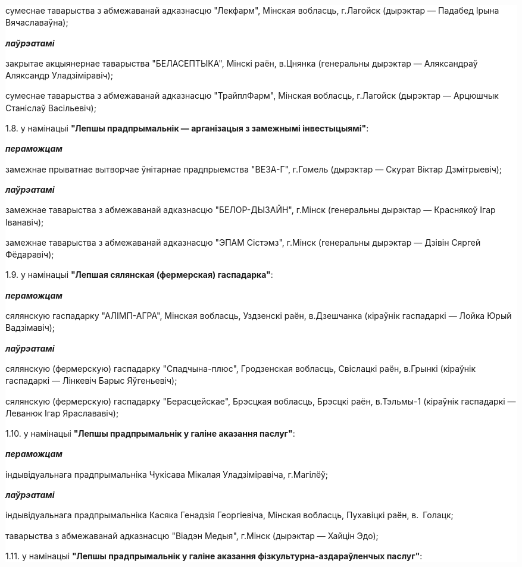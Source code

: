 сумеснае таварыства з абмежаванай адказнасцю "Лекфарм", Мінская
вобласць, г.Лагойск (дырэктар — Падабед Ірына Вячаславаўна);

***лаўрэатамі***

закрытае акцыянернае таварыства "БЕЛАСЕПТЫКА", Мінскі раён, в.Цнянка
(генеральны дырэктар — Аляксандраў Аляксандр Уладзіміравіч);

сумеснае таварыства з абмежаванай адказнасцю "ТрайплФарм", Мінская
вобласць, г.Лагойск (дырэктар — Арцюшчык Станіслаў Васільевіч);

1.8. у намінацыі **"Лепшы прадпрымальнік — арганізацыя з замежнымі
інвестыцыямі"**:

***пераможцам***

замежнае прыватнае вытворчае ўнітарнае прадпрыемства "ВЕЗА-Г", г.Гомель
(дырэктар — Скурат Віктар Дзмітрыевіч);

***лаўрэатамі***

замежнае таварыства з абмежаванай адказнасцю "БЕЛОР-ДЫЗАЙН", г.Мінск
(генеральны дырэктар — Краснякоў Ігар Іванавіч);

замежнае таварыства з абмежаванай адказнасцю "ЭПАМ Сістэмз", г.Мінск
(генеральны дырэктар — Дзівін Сяргей Фёдаравіч);

1.9. у намінацыі **"Лепшая сялянская (фермерская) гаспадарка"**:

***пераможцам***

сялянскую гаспадарку "АЛІМП-АГРА", Мінская вобласць, Уздзенскі раён,
в.Дзешчанка (кіраўнік гаспадаркі — Лойка Юрый Вадзімавіч);

***лаўрэатамі***

сялянскую (фермерскую) гаспадарку "Спадчына-плюс", Гродзенская вобласць,
Свіслацкі раён, в.Грынкі (кіраўнік гаспадаркі — Лінкевіч Барыс
Яўгеньевіч);

сялянскую (фермерскую) гаспадарку "Берасцейскае", Брэсцкая вобласць,
Брэсцкі раён, в.Тэльмы-1 (кіраўнік гаспадаркі — Леванюк Ігар
Яраслававіч);

1.10. у намінацыі **"Лепшы прадпрымальнік у галіне аказання паслуг"**:

***пераможцам***

індывідуальнага прадпрымальніка Чукісава Мікалая Уладзіміравіча,
г.Магілёў;

***лаўрэатамі***

індывідуальнага прадпрымальніка Касяка Генадзія Георгіевіча, Мінская
вобласць, Пухавіцкі раён, в. Голацк;

таварыства з абмежаванай адказнасцю "Віадэн Медыя", г.Мінск (дырэктар —
Хайцін Эдо);

1.11. у намінацыі **"Лепшы прадпрымальнік у галіне аказання
фізкультурна-аздараўленчых паслуг"**:
